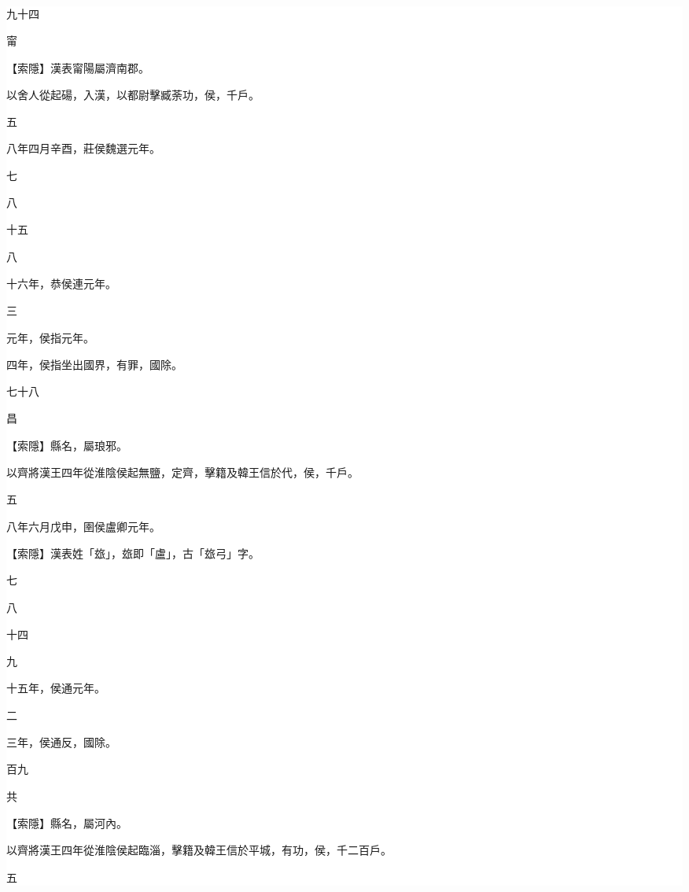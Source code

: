 九十四

甯

【索隱】漢表甯陽屬濟南郡。

以舍人從起碭，入漢，以都尉擊臧荼功，侯，千戶。

五

八年四月辛酉，莊侯魏選元年。

七

八

十五

八

十六年，恭侯連元年。

三

元年，侯指元年。

四年，侯指坐出國界，有罪，國除。

七十八

昌

【索隱】縣名，屬琅邪。

以齊將漢王四年從淮陰侯起無鹽，定齊，擊籍及韓王信於代，侯，千戶。

五

八年六月戊申，圉侯盧卿元年。

【索隱】漢表姓「玈」，玈即「盧」，古「玈弓」字。

七

八

十四

九

十五年，侯通元年。

二

三年，侯通反，國除。

百九

共

【索隱】縣名，屬河內。

以齊將漢王四年從淮陰侯起臨淄，擊籍及韓王信於平城，有功，侯，千二百戶。

五
